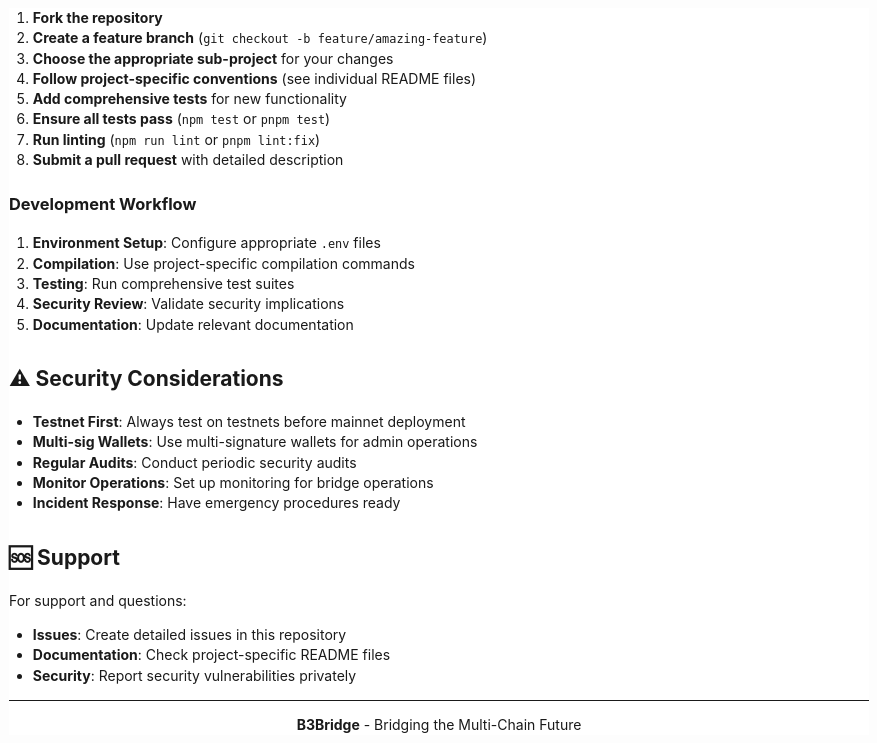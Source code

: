 1. **Fork the repository**
2. **Create a feature branch** (`git checkout -b feature/amazing-feature`)
3. **Choose the appropriate sub-project** for your changes
4. **Follow project-specific conventions** (see individual README files)
5. **Add comprehensive tests** for new functionality
6. **Ensure all tests pass** (`npm test` or `pnpm test`)
7. **Run linting** (`npm run lint` or `pnpm lint:fix`)
8. **Submit a pull request** with detailed description

### Development Workflow
1. **Environment Setup**: Configure appropriate `.env` files
2. **Compilation**: Use project-specific compilation commands
3. **Testing**: Run comprehensive test suites
4. **Security Review**: Validate security implications
5. **Documentation**: Update relevant documentation

## ⚠️ Security Considerations

- **Testnet First**: Always test on testnets before mainnet deployment
- **Multi-sig Wallets**: Use multi-signature wallets for admin operations
- **Regular Audits**: Conduct periodic security audits
- **Monitor Operations**: Set up monitoring for bridge operations
- **Incident Response**: Have emergency procedures ready

## 🆘 Support

For support and questions:
- **Issues**: Create detailed issues in this repository
- **Documentation**: Check project-specific README files
- **Security**: Report security vulnerabilities privately

---

<p align="center">
  <strong>B3Bridge</strong> - Bridging the Multi-Chain Future
</p>